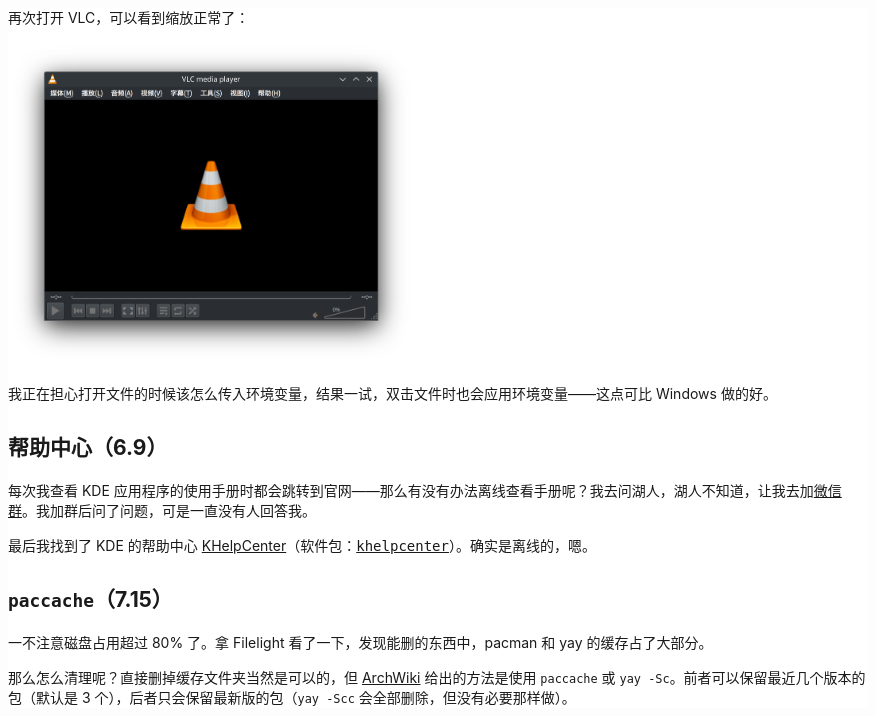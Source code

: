 再次打开 VLC，可以看到缩放正常了：

<img src="/images/archlinux-vlc-hidpi.png" alt="启用了 HiDPI 的 VLC 界面" style="max-height: 23em;">

我正在担心打开文件的时候该怎么传入环境变量，结果一试，双击文件时也会应用环境变量——这点可比 Windows 做的好。

## 帮助中心（6.9）
每次我查看 KDE 应用程序的使用手册时都会跳转到官网——那么有没有办法离线查看手册呢？我去问湖人，湖人不知道，让我去加[微信群](https://kde-china.org/usergroup.html)。我加群后问了问题，可是一直没有人回答我。

最后我找到了 KDE 的帮助中心 [KHelpCenter](https://apps.kde.org/zh-cn/khelpcenter/)（软件包：[<samp>khelpcenter</samp>](https://archlinux.org/packages/?name=khelpcenter)）。确实是离线的，嗯。

## `paccache`（7.15）
一不注意磁盘占用超过 80% 了。拿 Filelight 看了一下，发现能删的东西中，pacman 和 yay 的缓存占了大部分。

那么怎么清理呢？直接删掉缓存文件夹当然是可以的，但 [ArchWiki](https://wiki.archlinuxcn.org/wiki/Pacman#%E6%B8%85%E7%90%86%E8%BD%AF%E4%BB%B6%E5%8C%85%E7%BC%93%E5%AD%98) 给出的方法是使用 `paccache` 或 `yay -Sc`。前者可以保留最近几个版本的包（默认是 3 个），后者只会保留最新版的包（`yay -Scc` 会全部删除，但没有必要那样做）。
